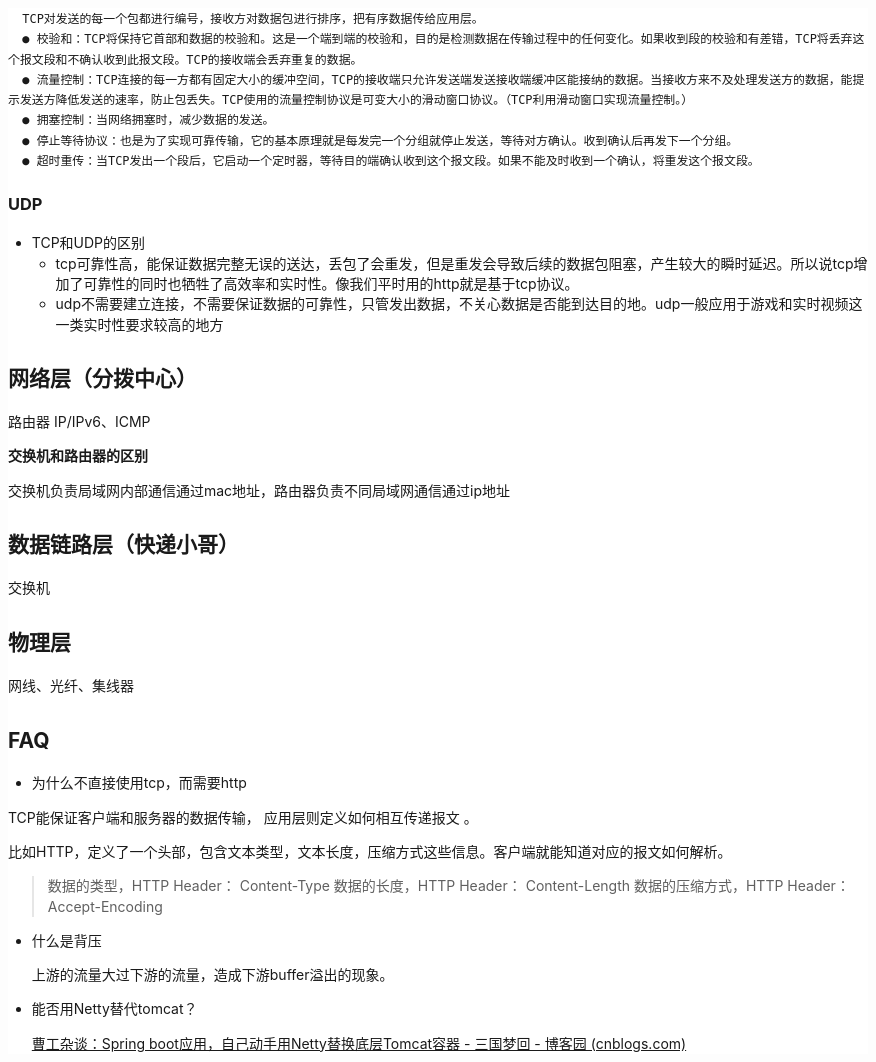       TCP对发送的每一个包都进行编号，接收方对数据包进行排序，把有序数据传给应用层。
      ● 校验和：TCP将保持它首部和数据的校验和。这是一个端到端的校验和，目的是检测数据在传输过程中的任何变化。如果收到段的校验和有差错，TCP将丢弃这个报文段和不确认收到此报文段。TCP的接收端会丢弃重复的数据。
      ● 流量控制：TCP连接的每一方都有固定大小的缓冲空间，TCP的接收端只允许发送端发送接收端缓冲区能接纳的数据。当接收方来不及处理发送方的数据，能提示发送方降低发送的速率，防止包丢失。TCP使用的流量控制协议是可变大小的滑动窗口协议。（TCP利用滑动窗口实现流量控制。）
      ● 拥塞控制：当网络拥塞时，减少数据的发送。
      ● 停止等待协议：也是为了实现可靠传输，它的基本原理就是每发完一个分组就停止发送，等待对方确认。收到确认后再发下一个分组。
      ● 超时重传：当TCP发出一个段后，它启动一个定时器，等待目的端确认收到这个报文段。如果不能及时收到一个确认，将重发这个报文段。

### UDP

- TCP和UDP的区别
  - tcp可靠性高，能保证数据完整无误的送达，丢包了会重发，但是重发会导致后续的数据包阻塞，产生较大的瞬时延迟。所以说tcp增加了可靠性的同时也牺牲了高效率和实时性。像我们平时用的http就是基于tcp协议。
  - udp不需要建立连接，不需要保证数据的可靠性，只管发出数据，不关心数据是否能到达目的地。udp一般应用于游戏和实时视频这一类实时性要求较高的地方

## 网络层（分拨中心）

路由器 IP/IPv6、ICMP

**交换机和路由器的区别**

交换机负责局域网内部通信通过mac地址，路由器负责不同局域网通信通过ip地址

## 数据链路层（快递小哥）

交换机

## 物理层

网线、光纤、集线器

## FAQ

- 为什么不直接使用tcp，而需要http

TCP能保证客户端和服务器的数据传输， 应用层则定义如何相互传递报文 。

比如HTTP，定义了一个头部，包含文本类型，文本长度，压缩方式这些信息。客户端就能知道对应的报文如何解析。

> 数据的类型，HTTP Header： Content-Type
> 数据的长度，HTTP Header： Content-Length
> 数据的压缩方式，HTTP Header： Accept-Encoding

- 什么是背压

  上游的流量大过下游的流量，造成下游buffer溢出的现象。

- 能否用Netty替代tomcat？

   [曹工杂谈：Spring boot应用，自己动手用Netty替换底层Tomcat容器 - 三国梦回 - 博客园 (cnblogs.com)](https://www.cnblogs.com/grey-wolf/p/12017818.html) 